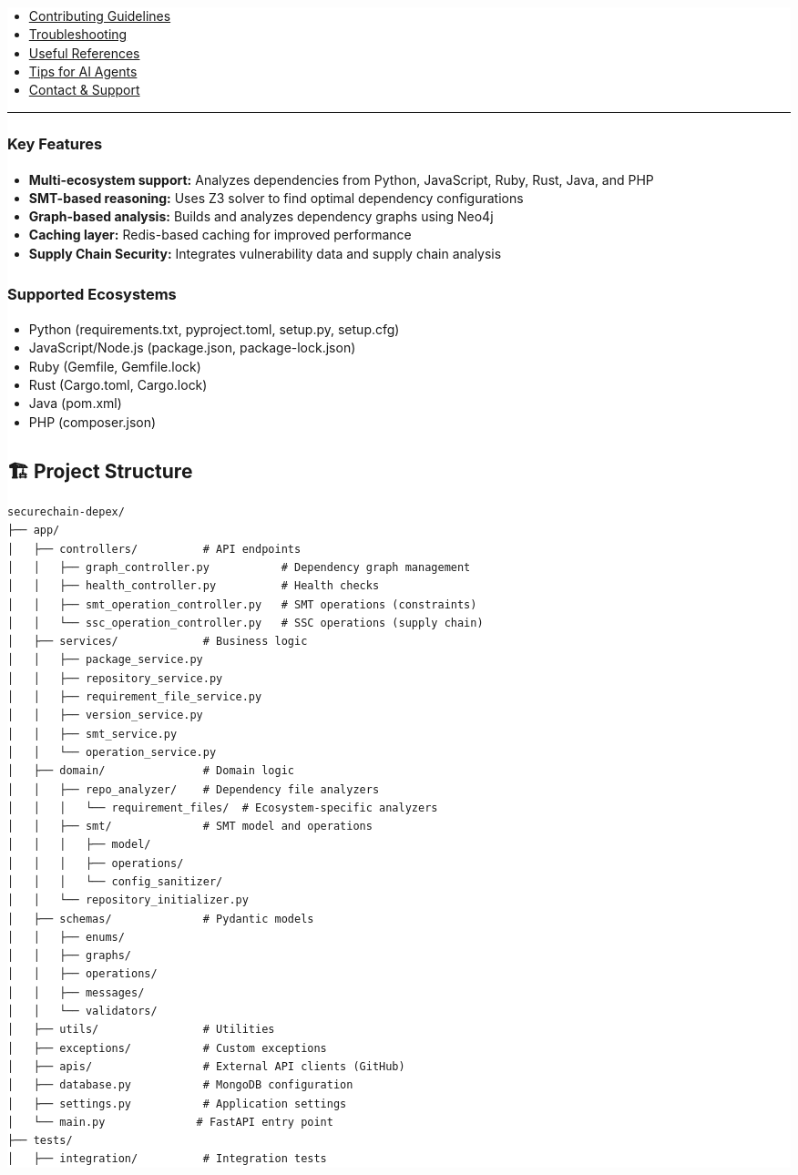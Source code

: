 - [Contributing Guidelines](#-contributing-guidelines)
- [Troubleshooting](#-troubleshooting)
- [Useful References](#-useful-references)
- [Tips for AI Agents](#-tips-for-ai-agents)
- [Contact & Support](#-contact--support)

---

### Key Features
- **Multi-ecosystem support:** Analyzes dependencies from Python, JavaScript, Ruby, Rust, Java, and PHP
- **SMT-based reasoning:** Uses Z3 solver to find optimal dependency configurations
- **Graph-based analysis:** Builds and analyzes dependency graphs using Neo4j
- **Caching layer:** Redis-based caching for improved performance
- **Supply Chain Security:** Integrates vulnerability data and supply chain analysis

### Supported Ecosystems
- Python (requirements.txt, pyproject.toml, setup.py, setup.cfg)
- JavaScript/Node.js (package.json, package-lock.json)
- Ruby (Gemfile, Gemfile.lock)
- Rust (Cargo.toml, Cargo.lock)
- Java (pom.xml)
- PHP (composer.json)

## 🏗️ Project Structure

```
securechain-depex/
├── app/
│   ├── controllers/          # API endpoints
│   │   ├── graph_controller.py           # Dependency graph management
│   │   ├── health_controller.py          # Health checks
│   │   ├── smt_operation_controller.py   # SMT operations (constraints)
│   │   └── ssc_operation_controller.py   # SSC operations (supply chain)
│   ├── services/             # Business logic
│   │   ├── package_service.py
│   │   ├── repository_service.py
│   │   ├── requirement_file_service.py
│   │   ├── version_service.py
│   │   ├── smt_service.py
│   │   └── operation_service.py
│   ├── domain/               # Domain logic
│   │   ├── repo_analyzer/    # Dependency file analyzers
│   │   │   └── requirement_files/  # Ecosystem-specific analyzers
│   │   ├── smt/              # SMT model and operations
│   │   │   ├── model/
│   │   │   ├── operations/
│   │   │   └── config_sanitizer/
│   │   └── repository_initializer.py
│   ├── schemas/              # Pydantic models
│   │   ├── enums/
│   │   ├── graphs/
│   │   ├── operations/
│   │   ├── messages/
│   │   └── validators/
│   ├── utils/                # Utilities
│   ├── exceptions/           # Custom exceptions
│   ├── apis/                 # External API clients (GitHub)
│   ├── database.py           # MongoDB configuration
│   ├── settings.py           # Application settings
│   └── main.py              # FastAPI entry point
├── tests/
│   ├── integration/          # Integration tests
```